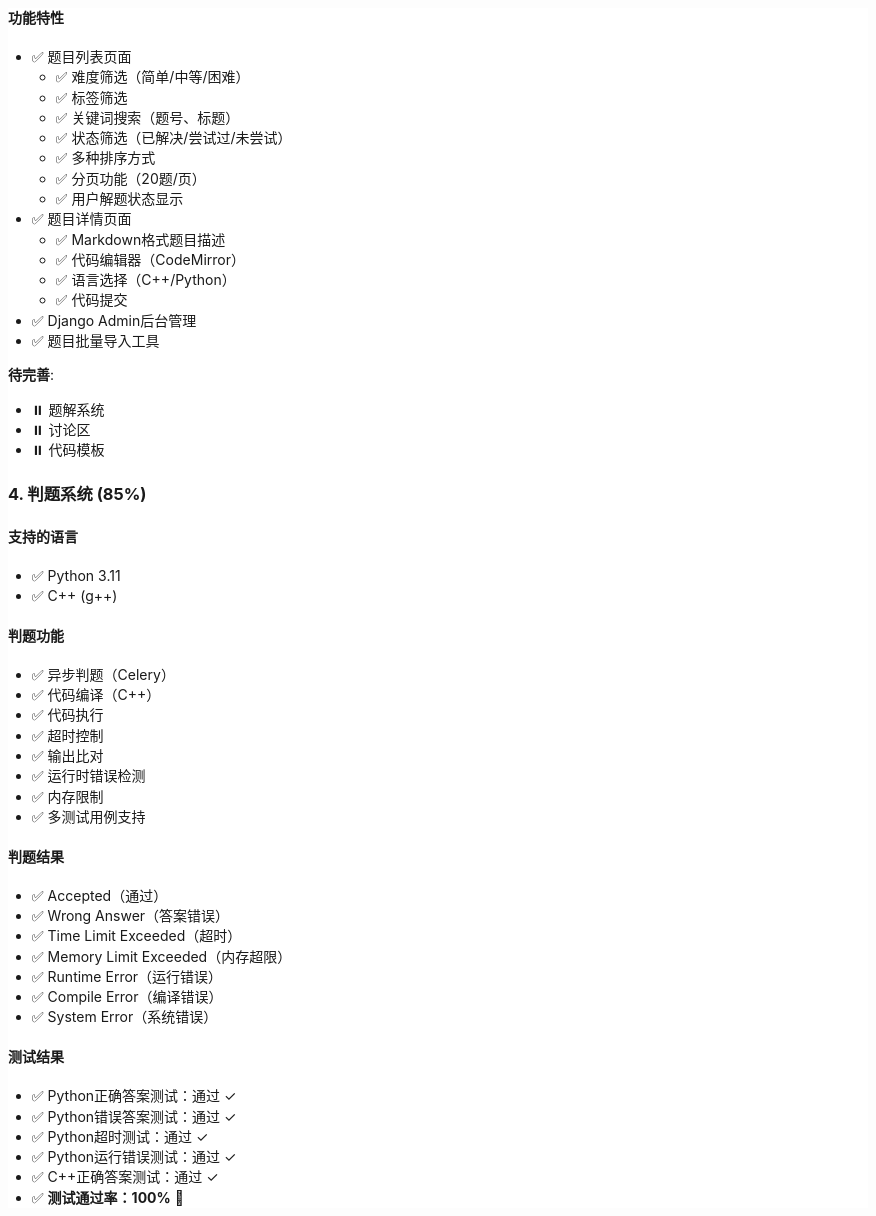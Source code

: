 #### 功能特性
- ✅ 题目列表页面
  - ✅ 难度筛选（简单/中等/困难）
  - ✅ 标签筛选
  - ✅ 关键词搜索（题号、标题）
  - ✅ 状态筛选（已解决/尝试过/未尝试）
  - ✅ 多种排序方式
  - ✅ 分页功能（20题/页）
  - ✅ 用户解题状态显示
- ✅ 题目详情页面
  - ✅ Markdown格式题目描述
  - ✅ 代码编辑器（CodeMirror）
  - ✅ 语言选择（C++/Python）
  - ✅ 代码提交
- ✅ Django Admin后台管理
- ✅ 题目批量导入工具

**待完善**:
- ⏸️ 题解系统
- ⏸️ 讨论区
- ⏸️ 代码模板

### 4. 判题系统 (85%)

#### 支持的语言
- ✅ Python 3.11
- ✅ C++ (g++)

#### 判题功能
- ✅ 异步判题（Celery）
- ✅ 代码编译（C++）
- ✅ 代码执行
- ✅ 超时控制
- ✅ 输出比对
- ✅ 运行时错误检测
- ✅ 内存限制
- ✅ 多测试用例支持

#### 判题结果
- ✅ Accepted（通过）
- ✅ Wrong Answer（答案错误）
- ✅ Time Limit Exceeded（超时）
- ✅ Memory Limit Exceeded（内存超限）
- ✅ Runtime Error（运行错误）
- ✅ Compile Error（编译错误）
- ✅ System Error（系统错误）

#### 测试结果
- ✅ Python正确答案测试：通过 ✓
- ✅ Python错误答案测试：通过 ✓
- ✅ Python超时测试：通过 ✓
- ✅ Python运行错误测试：通过 ✓
- ✅ C++正确答案测试：通过 ✓
- ✅ **测试通过率：100%** 🎉
